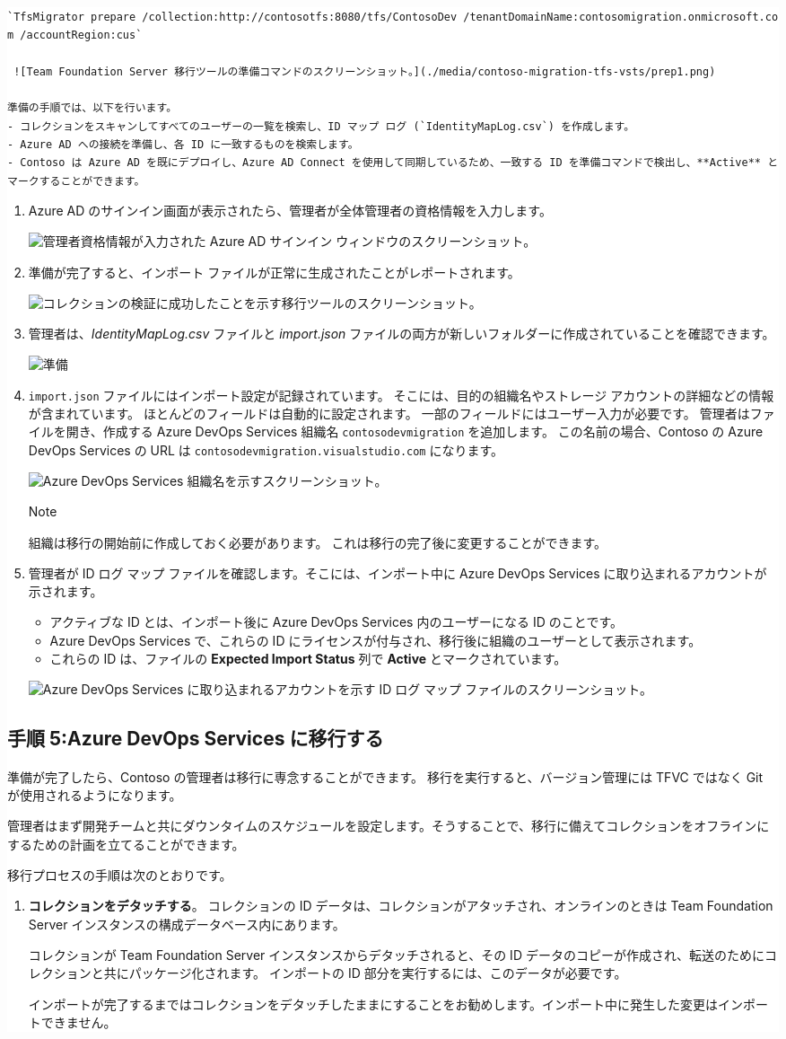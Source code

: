     `TfsMigrator prepare /collection:http://contosotfs:8080/tfs/ContosoDev /tenantDomainName:contosomigration.onmicrosoft.com /accountRegion:cus`

     ![Team Foundation Server 移行ツールの準備コマンドのスクリーンショット。](./media/contoso-migration-tfs-vsts/prep1.png)

    準備の手順では、以下を行います。
    - コレクションをスキャンしてすべてのユーザーの一覧を検索し、ID マップ ログ (`IdentityMapLog.csv`) を作成します。
    - Azure AD への接続を準備し、各 ID に一致するものを検索します。
    - Contoso は Azure AD を既にデプロイし、Azure AD Connect を使用して同期しているため、一致する ID を準備コマンドで検出し、**Active** とマークすることができます。

1. Azure AD のサインイン画面が表示されたら、管理者が全体管理者の資格情報を入力します。

    ![管理者資格情報が入力された Azure AD サインイン ウィンドウのスクリーンショット。](./media/contoso-migration-tfs-vsts/prep2.png)

1. 準備が完了すると、インポート ファイルが正常に生成されたことがレポートされます。

    ![コレクションの検証に成功したことを示す移行ツールのスクリーンショット。](./media/contoso-migration-tfs-vsts/prep3.png)

1. 管理者は、*IdentityMapLog.csv* ファイルと *import.json* ファイルの両方が新しいフォルダーに作成されていることを確認できます。

    ![準備](./media/contoso-migration-tfs-vsts/prep4.png)

1. `import.json` ファイルにはインポート設定が記録されています。 そこには、目的の組織名やストレージ アカウントの詳細などの情報が含まれています。 ほとんどのフィールドは自動的に設定されます。 一部のフィールドにはユーザー入力が必要です。 管理者はファイルを開き、作成する Azure DevOps Services 組織名 `contosodevmigration` を追加します。 この名前の場合、Contoso の Azure DevOps Services の URL は `contosodevmigration.visualstudio.com` になります。

    ![Azure DevOps Services 組織名を示すスクリーンショット。](./media/contoso-migration-tfs-vsts/prep5.png)

    > [!NOTE]
    > 組織は移行の開始前に作成しておく必要があります。 これは移行の完了後に変更することができます。

1. 管理者が ID ログ マップ ファイルを確認します。そこには、インポート中に Azure DevOps Services に取り込まれるアカウントが示されます。

    - アクティブな ID とは、インポート後に Azure DevOps Services 内のユーザーになる ID のことです。
    - Azure DevOps Services で、これらの ID にライセンスが付与され、移行後に組織のユーザーとして表示されます。
    - これらの ID は、ファイルの **Expected Import Status** 列で **Active** とマークされています。

    ![Azure DevOps Services に取り込まれるアカウントを示す ID ログ マップ ファイルのスクリーンショット。](./media/contoso-migration-tfs-vsts/prep6.png)

## <a name="step-5-migrate-to-azure-devops-services"></a>手順 5:Azure DevOps Services に移行する

準備が完了したら、Contoso の管理者は移行に専念することができます。 移行を実行すると、バージョン管理には TFVC ではなく Git が使用されるようになります。

管理者はまず開発チームと共にダウンタイムのスケジュールを設定します。そうすることで、移行に備えてコレクションをオフラインにするための計画を立てることができます。 

移行プロセスの手順は次のとおりです。

1. **コレクションをデタッチする**。 コレクションの ID データは、コレクションがアタッチされ、オンラインのときは Team Foundation Server インスタンスの構成データベース内にあります。 

    コレクションが Team Foundation Server インスタンスからデタッチされると、その ID データのコピーが作成され、転送のためにコレクションと共にパッケージ化されます。 インポートの ID 部分を実行するには、このデータが必要です。 

    インポートが完了するまではコレクションをデタッチしたままにすることをお勧めします。インポート中に発生した変更はインポートできません。
